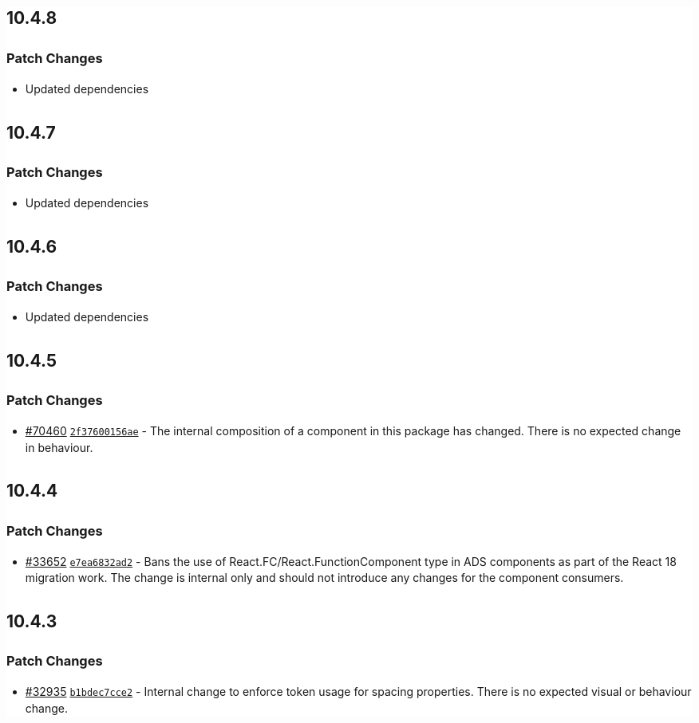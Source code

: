 ## 10.4.8

### Patch Changes

- Updated dependencies

## 10.4.7

### Patch Changes

- Updated dependencies

## 10.4.6

### Patch Changes

- Updated dependencies

## 10.4.5

### Patch Changes

- [#70460](https://stash.atlassian.com/projects/CONFCLOUD/repos/confluence-frontend/pull-requests/70460)
  [`2f37600156ae`](https://stash.atlassian.com/projects/CONFCLOUD/repos/confluence-frontend/commits/2f37600156ae) -
  The internal composition of a component in this package has changed. There is no expected change
  in behaviour.

## 10.4.4

### Patch Changes

- [#33652](https://bitbucket.org/atlassian/atlassian-frontend/pull-requests/33652)
  [`e7ea6832ad2`](https://bitbucket.org/atlassian/atlassian-frontend/commits/e7ea6832ad2) - Bans the
  use of React.FC/React.FunctionComponent type in ADS components as part of the React 18 migration
  work. The change is internal only and should not introduce any changes for the component
  consumers.

## 10.4.3

### Patch Changes

- [#32935](https://bitbucket.org/atlassian/atlassian-frontend/pull-requests/32935)
  [`b1bdec7cce2`](https://bitbucket.org/atlassian/atlassian-frontend/commits/b1bdec7cce2) - Internal
  change to enforce token usage for spacing properties. There is no expected visual or behaviour
  change.
